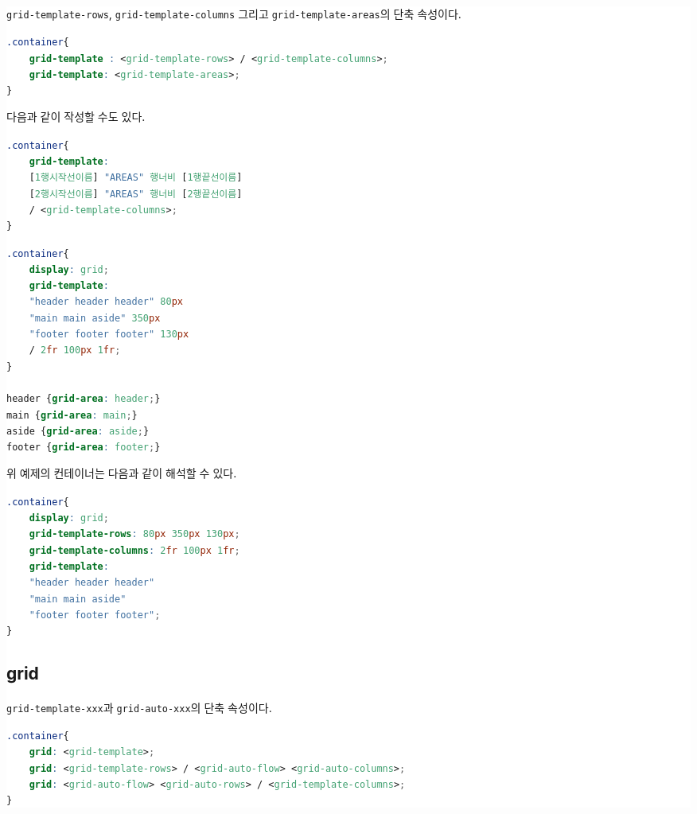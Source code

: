 `grid-template-rows`, `grid-template-columns` 그리고 `grid-template-areas`의 단축 속성이다.

```css
.container{
    grid-template : <grid-template-rows> / <grid-template-columns>;
    grid-template: <grid-template-areas>;
}
```

다음과 같이 작성할 수도 있다.

```css
.container{
    grid-template:
    [1행시작선이름] "AREAS" 행너비 [1행끝선이름]
    [2행시작선이름] "AREAS" 행너비 [2행끝선이름]
    / <grid-template-columns>;
}
```

```css
.container{
    display: grid;
    grid-template:
    "header header header" 80px
    "main main aside" 350px
    "footer footer footer" 130px
    / 2fr 100px 1fr;
}

header {grid-area: header;}
main {grid-area: main;}
aside {grid-area: aside;}
footer {grid-area: footer;}
```

위 예제의 컨테이너는 다음과 같이 해석할 수 있다.

```css
.container{
    display: grid;
    grid-template-rows: 80px 350px 130px;
    grid-template-columns: 2fr 100px 1fr;
    grid-template:
    "header header header"
    "main main aside"
    "footer footer footer";
}
```

## grid

`grid-template-xxx`과 `grid-auto-xxx`의 단축 속성이다.

```css
.container{
    grid: <grid-template>;
    grid: <grid-template-rows> / <grid-auto-flow> <grid-auto-columns>;
    grid: <grid-auto-flow> <grid-auto-rows> / <grid-template-columns>;
}
```
